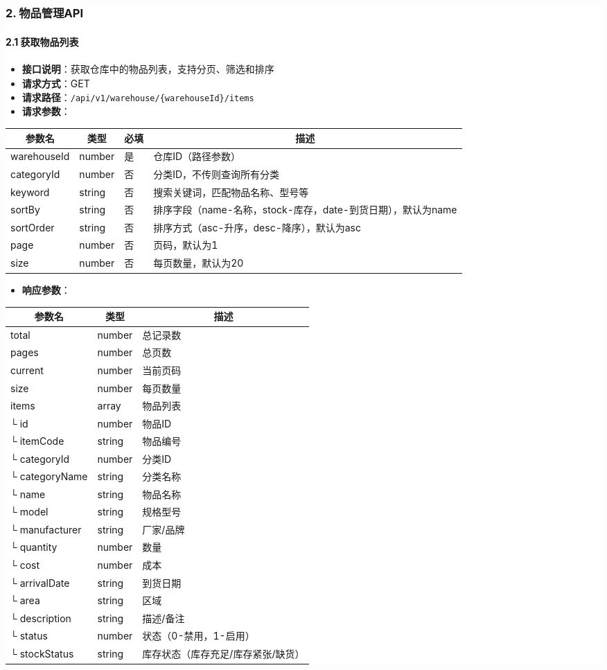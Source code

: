 ### 2. 物品管理API

#### 2.1 获取物品列表

- **接口说明**：获取仓库中的物品列表，支持分页、筛选和排序
- **请求方式**：GET
- **请求路径**：`/api/v1/warehouse/{warehouseId}/items`
- **请求参数**：

| 参数名     | 类型   | 必填 | 描述   |
| ---------- | ------ | ---- | ------ |
| warehouseId | number | 是   | 仓库ID（路径参数） |
| categoryId | number | 否   | 分类ID，不传则查询所有分类 |
| keyword    | string | 否   | 搜索关键词，匹配物品名称、型号等 |
| sortBy     | string | 否   | 排序字段（name-名称，stock-库存，date-到货日期），默认为name |
| sortOrder  | string | 否   | 排序方式（asc-升序，desc-降序），默认为asc |
| page       | number | 否   | 页码，默认为1 |
| size       | number | 否   | 每页数量，默认为20 |

- **响应参数**：

| 参数名     | 类型   | 描述                |
| ---------- | ------ | ------------------- |
| total      | number | 总记录数            |
| pages      | number | 总页数              |
| current    | number | 当前页码            |
| size       | number | 每页数量            |
| items      | array  | 物品列表            |
| └ id       | number | 物品ID              |
| └ itemCode | string | 物品编号            |
| └ categoryId | number | 分类ID            |
| └ categoryName | string | 分类名称        |
| └ name     | string | 物品名称            |
| └ model    | string | 规格型号            |
| └ manufacturer | string | 厂家/品牌       |
| └ quantity | number | 数量                |
| └ cost     | number | 成本                |
| └ arrivalDate | string | 到货日期         |
| └ area     | string | 区域                |
| └ description | string | 描述/备注        |
| └ status   | number | 状态（0-禁用，1-启用）|
| └ stockStatus | string | 库存状态（库存充足/库存紧张/缺货）|
